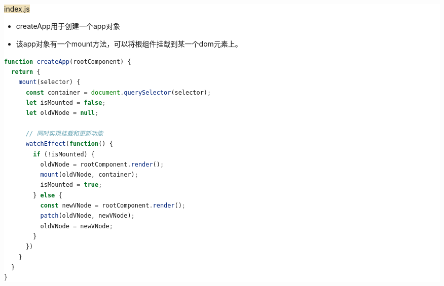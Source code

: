 <span style="backGround: #efe0b9">index.js</span>

- createApp用于创建一个app对象

- 该app对象有一个mount方法，可以将根组件挂载到某一个dom元素上。

```javascript
function createApp(rootComponent) {
  return {
    mount(selector) {
      const container = document.querySelector(selector);
      let isMounted = false;
      let oldVNode = null;

      // 同时实现挂载和更新功能
      watchEffect(function() {
        if (!isMounted) {
          oldVNode = rootComponent.render();
          mount(oldVNode, container);
          isMounted = true;
        } else {
          const newVNode = rootComponent.render();
          patch(oldVNode, newVNode);
          oldVNode = newVNode;
        }
      })
    }
  }
}
```

